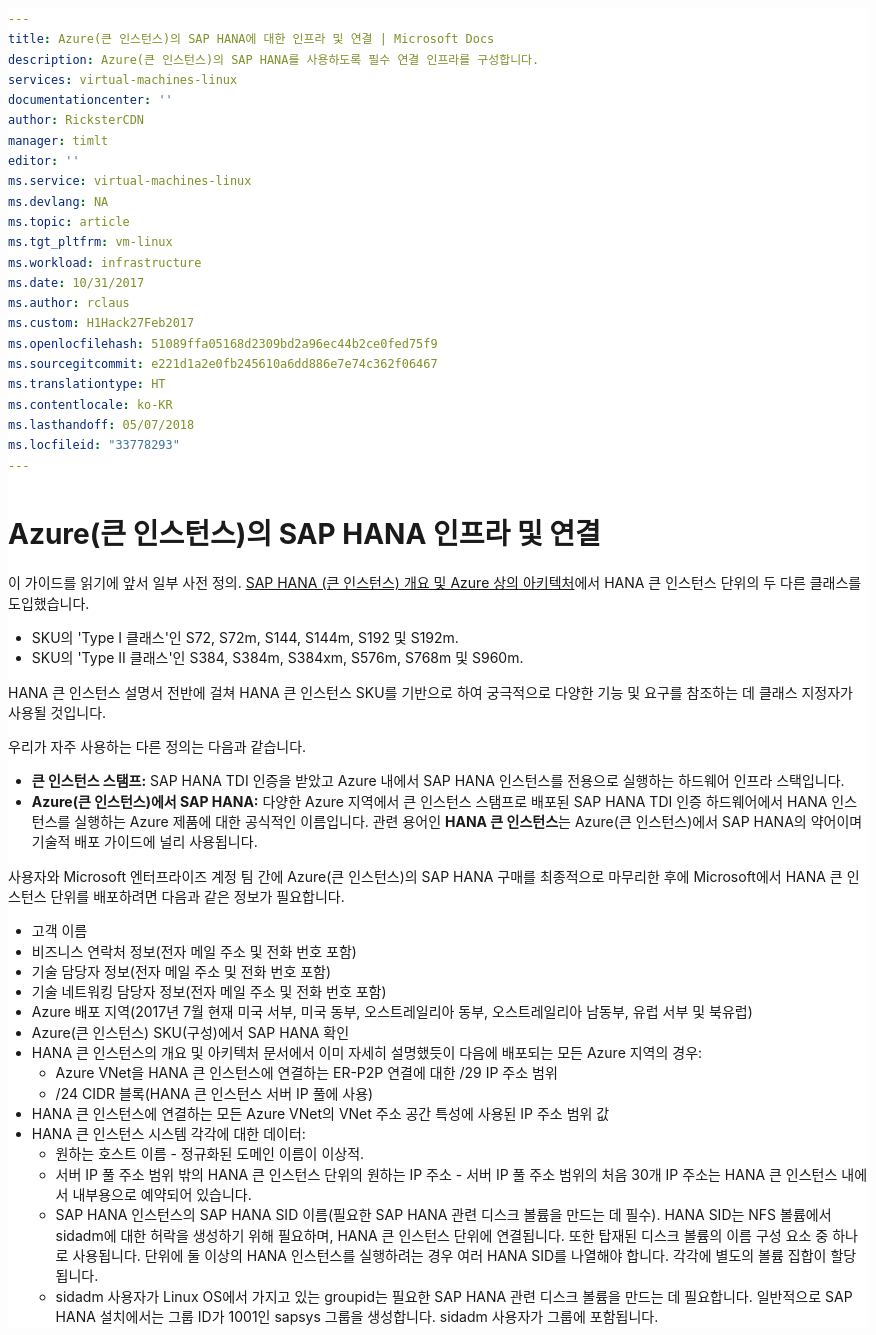 ```yaml
---
title: Azure(큰 인스턴스)의 SAP HANA에 대한 인프라 및 연결 | Microsoft Docs
description: Azure(큰 인스턴스)의 SAP HANA를 사용하도록 필수 연결 인프라를 구성합니다.
services: virtual-machines-linux
documentationcenter: ''
author: RicksterCDN
manager: timlt
editor: ''
ms.service: virtual-machines-linux
ms.devlang: NA
ms.topic: article
ms.tgt_pltfrm: vm-linux
ms.workload: infrastructure
ms.date: 10/31/2017
ms.author: rclaus
ms.custom: H1Hack27Feb2017
ms.openlocfilehash: 51089ffa05168d2309bd2a96ec44b2ce0fed75f9
ms.sourcegitcommit: e221d1a2e0fb245610a6dd886e7e74c362f06467
ms.translationtype: HT
ms.contentlocale: ko-KR
ms.lasthandoff: 05/07/2018
ms.locfileid: "33778293"
---
```

# <a name="sap-hana-large-instances-infrastructure-and-connectivity-on-azure"></a>Azure(큰 인스턴스)의 SAP HANA 인프라 및 연결 

이 가이드를 읽기에 앞서 일부 사전 정의. [SAP HANA (큰 인스턴스) 개요 및 Azure 상의 아키텍처](https://docs.microsoft.com/azure/virtual-machines/workloads/sap/hana-overview-architecture)에서 HANA 큰 인스턴스 단위의 두 다른 클래스를 도입했습니다.

- SKU의 'Type I 클래스'인 S72, S72m, S144, S144m, S192 및 S192m.
- SKU의 'Type II 클래스'인 S384, S384m, S384xm, S576m, S768m 및 S960m.

HANA 큰 인스턴스 설명서 전반에 걸쳐 HANA 큰 인스턴스 SKU를 기반으로 하여 궁극적으로 다양한 기능 및 요구를 참조하는 데 클래스 지정자가 사용될 것입니다.

우리가 자주 사용하는 다른 정의는 다음과 같습니다.
- **큰 인스턴스 스탬프:** SAP HANA TDI 인증을 받았고 Azure 내에서 SAP HANA 인스턴스를 전용으로 실행하는 하드웨어 인프라 스택입니다.
- **Azure(큰 인스턴스)에서 SAP HANA:** 다양한 Azure 지역에서 큰 인스턴스 스탬프로 배포된 SAP HANA TDI 인증 하드웨어에서 HANA 인스턴스를 실행하는 Azure 제품에 대한 공식적인 이름입니다. 관련 용어인 **HANA 큰 인스턴스**는 Azure(큰 인스턴스)에서 SAP HANA의 약어이며 기술적 배포 가이드에 널리 사용됩니다.
 

사용자와 Microsoft 엔터프라이즈 계정 팀 간에 Azure(큰 인스턴스)의 SAP HANA 구매를 최종적으로 마무리한 후에 Microsoft에서 HANA 큰 인스턴스 단위를 배포하려면 다음과 같은 정보가 필요합니다.

- 고객 이름
- 비즈니스 연락처 정보(전자 메일 주소 및 전화 번호 포함)
- 기술 담당자 정보(전자 메일 주소 및 전화 번호 포함)
- 기술 네트워킹 담당자 정보(전자 메일 주소 및 전화 번호 포함)
- Azure 배포 지역(2017년 7월 현재 미국 서부, 미국 동부, 오스트레일리아 동부, 오스트레일리아 남동부, 유럽 서부 및 북유럽)
- Azure(큰 인스턴스) SKU(구성)에서 SAP HANA 확인
- HANA 큰 인스턴스의 개요 및 아키텍처 문서에서 이미 자세히 설명했듯이 다음에 배포되는 모든 Azure 지역의 경우:
    - Azure VNet을 HANA 큰 인스턴스에 연결하는 ER-P2P 연결에 대한 /29 IP 주소 범위
    - /24 CIDR 블록(HANA 큰 인스턴스 서버 IP 풀에 사용)
- HANA 큰 인스턴스에 연결하는 모든 Azure VNet의 VNet 주소 공간 특성에 사용된 IP 주소 범위 값
- HANA 큰 인스턴스 시스템 각각에 대한 데이터:
  - 원하는 호스트 이름 - 정규화된 도메인 이름이 이상적.
  - 서버 IP 풀 주소 범위 밖의 HANA 큰 인스턴스 단위의 원하는 IP 주소 - 서버 IP 풀 주소 범위의 처음 30개 IP 주소는 HANA 큰 인스턴스 내에서 내부용으로 예약되어 있습니다.
  - SAP HANA 인스턴스의 SAP HANA SID 이름(필요한 SAP HANA 관련 디스크 볼륨을 만드는 데 필수). HANA SID는 NFS 볼륨에서 sidadm에 대한 허락을 생성하기 위해 필요하며, HANA 큰 인스턴스 단위에 연결됩니다. 또한 탑재된 디스크 볼륨의 이름 구성 요소 중 하나로 사용됩니다. 단위에 둘 이상의 HANA 인스턴스를 실행하려는 경우 여러 HANA SID를 나열해야 합니다. 각각에 별도의 볼륨 집합이 할당됩니다.
  - sidadm 사용자가 Linux OS에서 가지고 있는 groupid는 필요한 SAP HANA 관련 디스크 볼륨을 만드는 데 필요합니다. 일반적으로 SAP HANA 설치에서는 그룹 ID가 1001인 sapsys 그룹을 생성합니다. sidadm 사용자가 그룹에 포함됩니다.